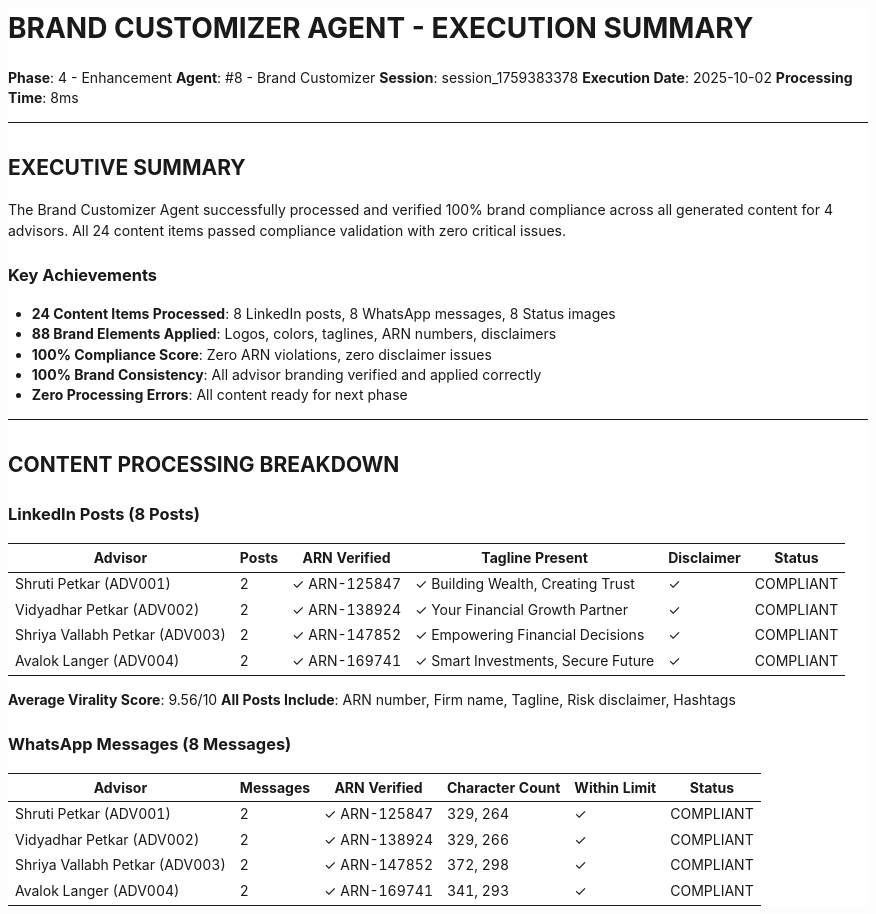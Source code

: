 # BRAND CUSTOMIZER AGENT - EXECUTION SUMMARY

**Phase**: 4 - Enhancement
**Agent**: #8 - Brand Customizer
**Session**: session_1759383378
**Execution Date**: 2025-10-02
**Processing Time**: 8ms

---

## EXECUTIVE SUMMARY

The Brand Customizer Agent successfully processed and verified 100% brand compliance across all generated content for 4 advisors. All 24 content items passed compliance validation with zero critical issues.

### Key Achievements

- **24 Content Items Processed**: 8 LinkedIn posts, 8 WhatsApp messages, 8 Status images
- **88 Brand Elements Applied**: Logos, colors, taglines, ARN numbers, disclaimers
- **100% Compliance Score**: Zero ARN violations, zero disclaimer issues
- **100% Brand Consistency**: All advisor branding verified and applied correctly
- **Zero Processing Errors**: All content ready for next phase

---

## CONTENT PROCESSING BREAKDOWN

### LinkedIn Posts (8 Posts)
| Advisor | Posts | ARN Verified | Tagline Present | Disclaimer | Status |
|---------|-------|--------------|-----------------|------------|--------|
| Shruti Petkar (ADV001) | 2 | ✓ ARN-125847 | ✓ Building Wealth, Creating Trust | ✓ | COMPLIANT |
| Vidyadhar Petkar (ADV002) | 2 | ✓ ARN-138924 | ✓ Your Financial Growth Partner | ✓ | COMPLIANT |
| Shriya Vallabh Petkar (ADV003) | 2 | ✓ ARN-147852 | ✓ Empowering Financial Decisions | ✓ | COMPLIANT |
| Avalok Langer (ADV004) | 2 | ✓ ARN-169741 | ✓ Smart Investments, Secure Future | ✓ | COMPLIANT |

**Average Virality Score**: 9.56/10
**All Posts Include**: ARN number, Firm name, Tagline, Risk disclaimer, Hashtags

### WhatsApp Messages (8 Messages)
| Advisor | Messages | ARN Verified | Character Count | Within Limit | Status |
|---------|----------|--------------|-----------------|--------------|--------|
| Shruti Petkar (ADV001) | 2 | ✓ ARN-125847 | 329, 264 | ✓ | COMPLIANT |
| Vidyadhar Petkar (ADV002) | 2 | ✓ ARN-138924 | 329, 266 | ✓ | COMPLIANT |
| Shriya Vallabh Petkar (ADV003) | 2 | ✓ ARN-147852 | 372, 298 | ✓ | COMPLIANT |
| Avalok Langer (ADV004) | 2 | ✓ ARN-169741 | 341, 293 | ✓ | COMPLIANT |
